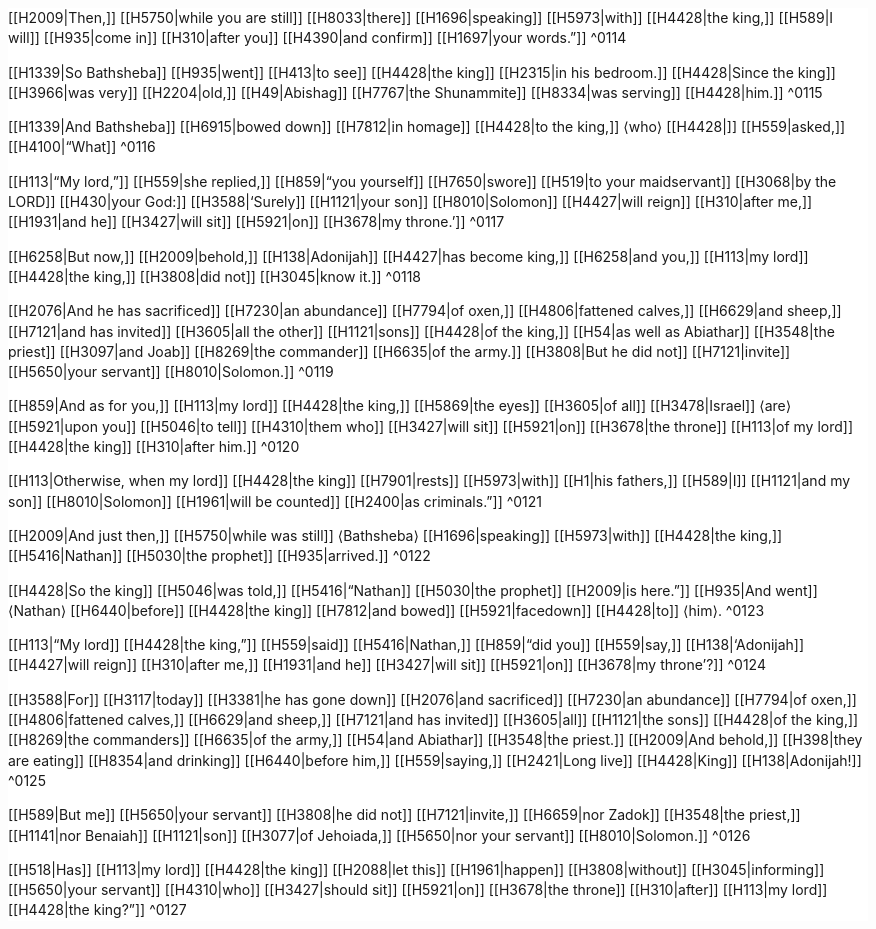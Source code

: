 [[H2009|Then,]] [[H5750|while you are still]] [[H8033|there]] [[H1696|speaking]] [[H5973|with]] [[H4428|the king,]] [[H589|I will]] [[H935|come in]] [[H310|after you]] [[H4390|and confirm]] [[H1697|your words.”]] ^0114

[[H1339|So Bathsheba]] [[H935|went]] [[H413|to see]] [[H4428|the king]] [[H2315|in his bedroom.]] [[H4428|Since the king]] [[H3966|was very]] [[H2204|old,]] [[H49|Abishag]] [[H7767|the Shunammite]] [[H8334|was serving]] [[H4428|him.]] ^0115

[[H1339|And Bathsheba]] [[H6915|bowed down]] [[H7812|in homage]] [[H4428|to the king,]] ⟨who⟩ [[H4428|]] [[H559|asked,]] [[H4100|“What]] ^0116

[[H113|“My lord,”]] [[H559|she replied,]] [[H859|“you yourself]] [[H7650|swore]] [[H519|to your maidservant]] [[H3068|by the LORD]] [[H430|your God:]] [[H3588|‘Surely]] [[H1121|your son]] [[H8010|Solomon]] [[H4427|will reign]] [[H310|after me,]] [[H1931|and he]] [[H3427|will sit]] [[H5921|on]] [[H3678|my throne.’]] ^0117

[[H6258|But now,]] [[H2009|behold,]] [[H138|Adonijah]] [[H4427|has become king,]] [[H6258|and you,]] [[H113|my lord]] [[H4428|the king,]] [[H3808|did not]] [[H3045|know it.]] ^0118

[[H2076|And he has sacrificed]] [[H7230|an abundance]] [[H7794|of oxen,]] [[H4806|fattened calves,]] [[H6629|and sheep,]] [[H7121|and has invited]] [[H3605|all the other]] [[H1121|sons]] [[H4428|of the king,]] [[H54|as well as Abiathar]] [[H3548|the priest]] [[H3097|and Joab]] [[H8269|the commander]] [[H6635|of the army.]] [[H3808|But he did not]] [[H7121|invite]] [[H5650|your servant]] [[H8010|Solomon.]] ^0119

[[H859|And as for you,]] [[H113|my lord]] [[H4428|the king,]] [[H5869|the eyes]] [[H3605|of all]] [[H3478|Israel]] ⟨are⟩ [[H5921|upon you]] [[H5046|to tell]] [[H4310|them  who]] [[H3427|will sit]] [[H5921|on]] [[H3678|the throne]] [[H113|of my lord]] [[H4428|the king]] [[H310|after him.]] ^0120

[[H113|Otherwise, when my lord]] [[H4428|the king]] [[H7901|rests]] [[H5973|with]] [[H1|his fathers,]] [[H589|I]] [[H1121|and my son]] [[H8010|Solomon]] [[H1961|will be counted]] [[H2400|as criminals.”]] ^0121

[[H2009|And just then,]] [[H5750|while was still]] ⟨Bathsheba⟩ [[H1696|speaking]] [[H5973|with]] [[H4428|the king,]] [[H5416|Nathan]] [[H5030|the prophet]] [[H935|arrived.]] ^0122

[[H4428|So the king]] [[H5046|was told,]] [[H5416|“Nathan]] [[H5030|the prophet]] [[H2009|is here.”]] [[H935|And went]] ⟨Nathan⟩ [[H6440|before]] [[H4428|the king]] [[H7812|and bowed]] [[H5921|facedown]] [[H4428|to]] ⟨him⟩. ^0123

[[H113|“My lord]] [[H4428|the king,”]] [[H559|said]] [[H5416|Nathan,]] [[H859|“did you]] [[H559|say,]] [[H138|‘Adonijah]] [[H4427|will reign]] [[H310|after me,]] [[H1931|and he]] [[H3427|will sit]] [[H5921|on]] [[H3678|my throne’?]] ^0124

[[H3588|For]] [[H3117|today]] [[H3381|he has gone down]] [[H2076|and sacrificed]] [[H7230|an abundance]] [[H7794|of oxen,]] [[H4806|fattened calves,]] [[H6629|and sheep,]] [[H7121|and has invited]] [[H3605|all]] [[H1121|the sons]] [[H4428|of the king,]] [[H8269|the commanders]] [[H6635|of the army,]] [[H54|and Abiathar]] [[H3548|the priest.]] [[H2009|And behold,]] [[H398|they are eating]] [[H8354|and drinking]] [[H6440|before him,]] [[H559|saying,]] [[H2421|Long live]] [[H4428|King]] [[H138|Adonijah!]] ^0125

[[H589|But  me]] [[H5650|your servant]] [[H3808|he did not]] [[H7121|invite,]] [[H6659|nor Zadok]] [[H3548|the priest,]] [[H1141|nor Benaiah]] [[H1121|son]] [[H3077|of Jehoiada,]] [[H5650|nor your servant]] [[H8010|Solomon.]] ^0126

[[H518|Has]] [[H113|my lord]] [[H4428|the king]] [[H2088|let this]] [[H1961|happen]] [[H3808|without]] [[H3045|informing]] [[H5650|your servant]] [[H4310|who]] [[H3427|should sit]] [[H5921|on]] [[H3678|the throne]] [[H310|after]] [[H113|my lord]] [[H4428|the king?”]] ^0127
